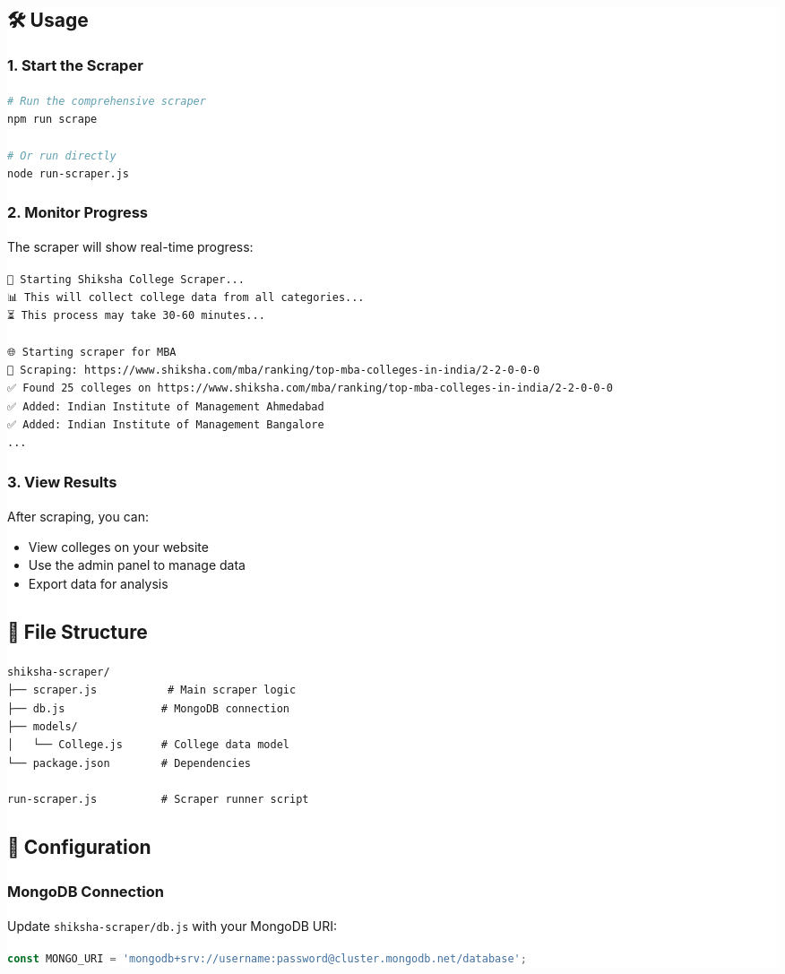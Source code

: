 ## 🛠️ Usage

### **1. Start the Scraper**
```bash
# Run the comprehensive scraper
npm run scrape

# Or run directly
node run-scraper.js
```

### **2. Monitor Progress**
The scraper will show real-time progress:
```
🚀 Starting Shiksha College Scraper...
📊 This will collect college data from all categories...
⏳ This process may take 30-60 minutes...

🌐 Starting scraper for MBA
📄 Scraping: https://www.shiksha.com/mba/ranking/top-mba-colleges-in-india/2-2-0-0-0
✅ Found 25 colleges on https://www.shiksha.com/mba/ranking/top-mba-colleges-in-india/2-2-0-0-0
✅ Added: Indian Institute of Management Ahmedabad
✅ Added: Indian Institute of Management Bangalore
...
```

### **3. View Results**
After scraping, you can:
- View colleges on your website
- Use the admin panel to manage data
- Export data for analysis

## 📁 File Structure

```
shiksha-scraper/
├── scraper.js           # Main scraper logic
├── db.js               # MongoDB connection
├── models/
│   └── College.js      # College data model
└── package.json        # Dependencies

run-scraper.js          # Scraper runner script
```

## 🔧 Configuration

### **MongoDB Connection**
Update `shiksha-scraper/db.js` with your MongoDB URI:
```javascript
const MONGO_URI = 'mongodb+srv://username:password@cluster.mongodb.net/database';
```

